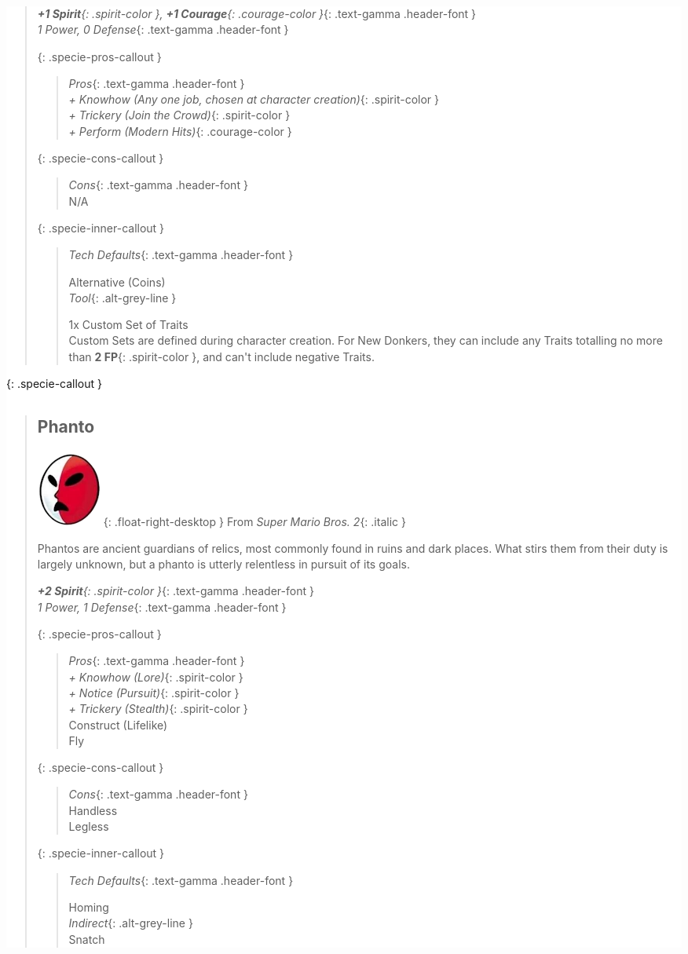 >
> ***+1 Spirit**{: .spirit-color }, **+1 Courage**{: .courage-color }*{: .text-gamma .header-font }  
> *1 Power, 0 Defense*{: .text-gamma .header-font }  
>
> {: .specie-pros-callout }
> > *Pros*{: .text-gamma .header-font }  
> > *+ Knowhow (Any one job, chosen at character creation)*{: .spirit-color }  
> > *+ Trickery (Join the Crowd)*{: .spirit-color }  
> > *+ Perform (Modern Hits)*{: .courage-color }  
>
> {: .specie-cons-callout }
> > *Cons*{: .text-gamma .header-font }  
> > N/A
>
> {: .specie-inner-callout }
> > *Tech Defaults*{: .text-gamma .header-font }  
> >
> > Alternative (Coins)  
> > *Tool*{: .alt-grey-line }  
> >
> > 1x Custom Set of Traits  
> > Custom Sets are defined during character creation. For New Donkers, they can include any Traits totalling no more than **2 FP**{: .spirit-color }, and can't include negative Traits.
> >
>

{: .specie-callout }
> ## Phanto
>
> ![](../assets/images/species/phanto.webp)
> {: .float-right-desktop }
> From *Super Mario Bros. 2*{: .italic }  
>
> Phantos are ancient guardians of relics, most commonly found in ruins and dark places. What stirs them from their duty is largely unknown, but a phanto is utterly relentless in pursuit of its goals.
>
> ***+2 Spirit**{: .spirit-color }*{: .text-gamma .header-font }  
> *1 Power, 1 Defense*{: .text-gamma .header-font }  
>
> {: .specie-pros-callout }
> > *Pros*{: .text-gamma .header-font }  
> > *+ Knowhow (Lore)*{: .spirit-color }  
> > *+ Notice (Pursuit)*{: .spirit-color }  
> > *+ Trickery (Stealth)*{: .spirit-color }  
> > Construct (Lifelike)  
> > Fly
>
> {: .specie-cons-callout }
> > *Cons*{: .text-gamma .header-font }  
> > Handless  
> > Legless
>
> {: .specie-inner-callout }
> > *Tech Defaults*{: .text-gamma .header-font }  
> >
> > Homing  
> > *Indirect*{: .alt-grey-line }  
> > Snatch  